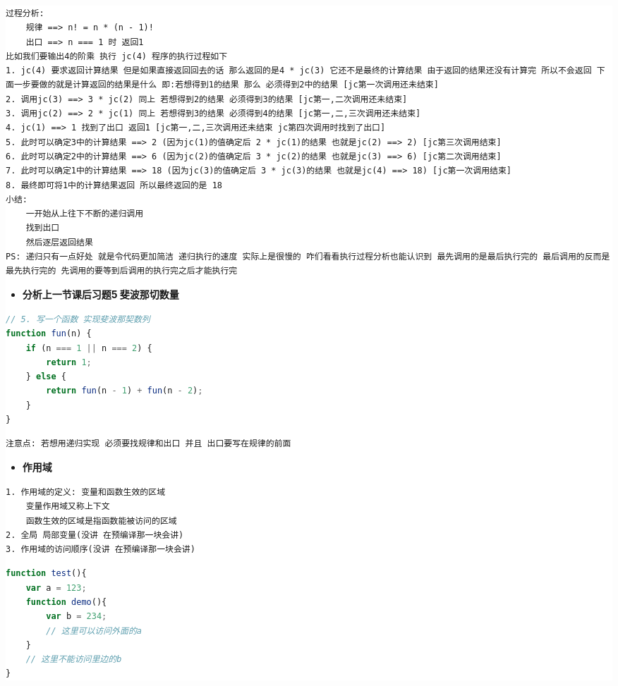 ```
过程分析:
    规律 ==> n! = n * (n - 1)!
    出口 ==> n === 1 时 返回1
比如我们要输出4的阶乘 执行 jc(4) 程序的执行过程如下
1. jc(4) 要求返回计算结果 但是如果直接返回回去的话 那么返回的是4 * jc(3) 它还不是最终的计算结果 由于返回的结果还没有计算完 所以不会返回 下面一步要做的就是计算返回的结果是什么 即:若想得到1的结果 那么 必须得到2中的结果 [jc第一次调用还未结束]
2. 调用jc(3) ==> 3 * jc(2) 同上 若想得到2的结果 必须得到3的结果 [jc第一,二次调用还未结束]
3. 调用jc(2) ==> 2 * jc(1) 同上 若想得到3的结果 必须得到4的结果 [jc第一,二,三次调用还未结束]
4. jc(1) ==> 1 找到了出口 返回1 [jc第一,二,三次调用还未结束 jc第四次调用时找到了出口]
5. 此时可以确定3中的计算结果 ==> 2 (因为jc(1)的值确定后 2 * jc(1)的结果 也就是jc(2) ==> 2) [jc第三次调用结束]
6. 此时可以确定2中的计算结果 ==> 6 (因为jc(2)的值确定后 3 * jc(2)的结果 也就是jc(3) ==> 6) [jc第二次调用结束]
7. 此时可以确定1中的计算结果 ==> 18 (因为jc(3)的值确定后 3 * jc(3)的结果 也就是jc(4) ==> 18) [jc第一次调用结束]
8. 最终即可将1中的计算结果返回 所以最终返回的是 18
小结:
    一开始从上往下不断的递归调用
    找到出口
    然后逐层返回结果
PS: 递归只有一点好处 就是令代码更加简洁 递归执行的速度 实际上是很慢的 咋们看看执行过程分析也能认识到 最先调用的是最后执行完的 最后调用的反而是最先执行完的 先调用的要等到后调用的执行完之后才能执行完
```

- **分析上一节课后习题5 斐波那切数量**

```js
// 5. 写一个函数 实现斐波那契数列
function fun(n) {
    if (n === 1 || n === 2) {
        return 1;
    } else {
        return fun(n - 1) + fun(n - 2);
    }
}
```

```
注意点: 若想用递归实现 必须要找规律和出口 并且 出口要写在规律的前面
```

- **作用域**

```
1. 作用域的定义: 变量和函数生效的区域
    变量作用域又称上下文
    函数生效的区域是指函数能被访问的区域
2. 全局 局部变量(没讲 在预编译那一块会讲)
3. 作用域的访问顺序(没讲 在预编译那一块会讲)
```

```js
function test(){
    var a = 123;
    function demo(){
        var b = 234;
        // 这里可以访问外面的a
    }
    // 这里不能访问里边的b
}
```
